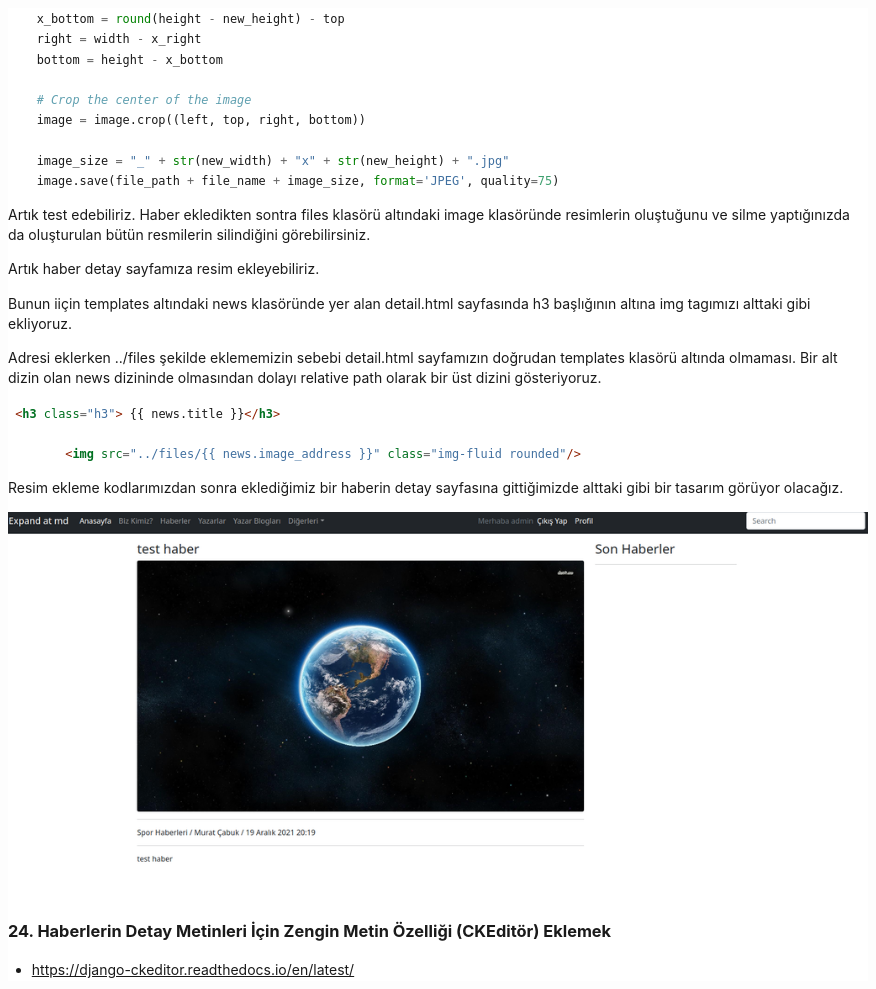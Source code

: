 ```python
    x_bottom = round(height - new_height) - top
    right = width - x_right
    bottom = height - x_bottom

    # Crop the center of the image
    image = image.crop((left, top, right, bottom))

    image_size = "_" + str(new_width) + "x" + str(new_height) + ".jpg"
    image.save(file_path + file_name + image_size, format='JPEG', quality=75)
```

Artık test edebiliriz. Haber ekledikten sontra files klasörü altındaki image klasöründe resimlerin oluştuğunu ve silme yaptığınızda  da oluşturulan bütün resmilerin silindiğini görebilirsiniz.

Artık haber detay sayfamıza resim ekleyebiliriz.

Bunun iiçin templates altındaki news klasöründe yer alan detail.html sayfasında h3 başlığının altına img tagımızı alttaki gibi ekliyoruz.

Adresi eklerken ../files şekilde eklememizin sebebi detail.html sayfamızın doğrudan templates klasörü altında olmaması. Bir alt dizin olan news dizininde olmasından dolayı relative path olarak bir üst dizini gösteriyoruz.

```html
 <h3 class="h3"> {{ news.title }}</h3>

        <img src="../files/{{ news.image_address }}" class="img-fluid rounded"/>
```

Resim ekleme kodlarımızdan sonra eklediğimiz bir haberin detay sayfasına gittiğimizde alttaki gibi bir tasarım görüyor olacağız.

![sayfa5.png](files/sayfa5.png)
### 24. Haberlerin Detay Metinleri İçin Zengin Metin Özelliği (CKEditör) Eklemek
- https://django-ckeditor.readthedocs.io/en/latest/
